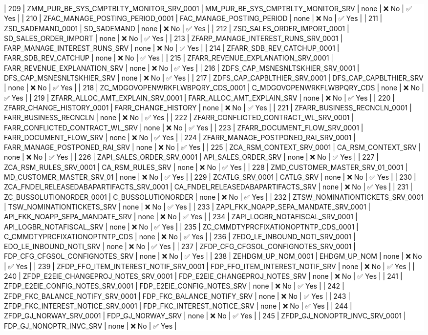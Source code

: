 | 209 | ZMM_PUR_BE_SYS_CMPTBLTY_MONITOR_SRV_0001 | MM_PUR_BE_SYS_CMPTBLTY_MONITOR_SRV | none | ❌ No | ✅ Yes |
| 210 | ZFAC_MANAGE_POSTING_PERIOD_0001 | FAC_MANAGE_POSTING_PERIOD | none | ❌ No | ✅ Yes |
| 211 | ZSD_SADEMAND_0001 | SD_SADEMAND | none | ❌ No | ✅ Yes |
| 212 | ZSD_SALES_ORDER_IMPORT_0001 | SD_SALES_ORDER_IMPORT | none | ❌ No | ✅ Yes |
| 213 | ZFARP_MANAGE_INTEREST_RUNS_SRV_0001 | FARP_MANAGE_INTEREST_RUNS_SRV | none | ❌ No | ✅ Yes |
| 214 | ZFARR_SDB_REV_CATCHUP_0001 | FARR_SDB_REV_CATCHUP | none | ❌ No | ✅ Yes |
| 215 | ZFARR_REVENUE_EXPLANATION_SRV_0001 | FARR_REVENUE_EXPLANATION_SRV | none | ❌ No | ✅ Yes |
| 216 | ZDFS_CAP_MSNESNLTSKHIER_SRV_0001 | DFS_CAP_MSNESNLTSKHIER_SRV | none | ❌ No | ✅ Yes |
| 217 | ZDFS_CAP_CAPBLTHIER_SRV_0001 | DFS_CAP_CAPBLTHIER_SRV | none | ❌ No | ✅ Yes |
| 218 | ZC_MDGOVOPENWRKFLWBPQRY_CDS_0001 | C_MDGOVOPENWRKFLWBPQRY_CDS | none | ❌ No | ✅ Yes |
| 219 | ZFARR_ALLOC_AMT_EXPLAIN_SRV_0001 | FARR_ALLOC_AMT_EXPLAIN_SRV | none | ❌ No | ✅ Yes |
| 220 | ZFARR_CHANGE_HISTORY_0001 | FARR_CHANGE_HISTORY | none | ❌ No | ✅ Yes |
| 221 | ZFARR_BUSINESS_RECNCLN_0001 | FARR_BUSINESS_RECNCLN | none | ❌ No | ✅ Yes |
| 222 | ZFARR_CONFLICTED_CONTRACT_WL_SRV_0001 | FARR_CONFLICTED_CONTRACT_WL_SRV | none | ❌ No | ✅ Yes |
| 223 | ZFARR_DOCUMENT_FLOW_SRV_0001 | FARR_DOCUMENT_FLOW_SRV | none | ❌ No | ✅ Yes |
| 224 | ZFARR_MANAGE_POSTPONED_RAI_SRV_0001 | FARR_MANAGE_POSTPONED_RAI_SRV | none | ❌ No | ✅ Yes |
| 225 | ZCA_RSM_CONTEXT_SRV_0001 | CA_RSM_CONTEXT_SRV | none | ❌ No | ✅ Yes |
| 226 | ZAPI_SALES_ORDER_SRV_0001 | API_SALES_ORDER_SRV | none | ❌ No | ✅ Yes |
| 227 | ZCA_RSM_RULES_SRV_0001 | CA_RSM_RULES_SRV | none | ❌ No | ✅ Yes |
| 228 | ZMD_CUSTOMER_MASTER_SRV_01_0001 | MD_CUSTOMER_MASTER_SRV_01 | none | ❌ No | ✅ Yes |
| 229 | ZCATLG_SRV_0001 | CATLG_SRV | none | ❌ No | ✅ Yes |
| 230 | ZCA_FNDEI_RELEASEDABAPARTIFACTS_SRV_0001 | CA_FNDEI_RELEASEDABAPARTIFACTS_SRV | none | ❌ No | ✅ Yes |
| 231 | ZC_BUSSOLUTIONORDER_0001 | C_BUSSOLUTIONORDER | none | ❌ No | ✅ Yes |
| 232 | ZTSW_NOMINATIONTICKETS_SRV_0001 | TSW_NOMINATIONTICKETS_SRV | none | ❌ No | ✅ Yes |
| 233 | ZAPI_FKK_NOAPP_SEPA_MANDATE_SRV_0001 | API_FKK_NOAPP_SEPA_MANDATE_SRV | none | ❌ No | ✅ Yes |
| 234 | ZAPI_LOGBR_NOTAFISCAL_SRV_0001 | API_LOGBR_NOTAFISCAL_SRV | none | ❌ No | ✅ Yes |
| 235 | ZC_CMMDTYPRCFIXATIONOPTNTP_CDS_0001 | C_CMMDTYPRCFIXATIONOPTNTP_CDS | none | ❌ No | ✅ Yes |
| 236 | ZEDO_LE_INBOUND_NOTI_SRV_0001 | EDO_LE_INBOUND_NOTI_SRV | none | ❌ No | ✅ Yes |
| 237 | ZFDP_CFG_CFGSOL_CONFIGNOTES_SRV_0001 | FDP_CFG_CFGSOL_CONFIGNOTES_SRV | none | ❌ No | ✅ Yes |
| 238 | ZEHDGM_UP_NOM_0001 | EHDGM_UP_NOM | none | ❌ No | ✅ Yes |
| 239 | ZFDP_FFO_ITEM_INTEREST_NOTIF_SRV_0001 | FDP_FFO_ITEM_INTEREST_NOTIF_SRV | none | ❌ No | ✅ Yes |
| 240 | ZFDP_E2EIE_CHANGEPROJ_NOTES_SRV_0001 | FDP_E2EIE_CHANGEPROJ_NOTES_SRV | none | ❌ No | ✅ Yes |
| 241 | ZFDP_E2EIE_CONFIG_NOTES_SRV_0001 | FDP_E2EIE_CONFIG_NOTES_SRV | none | ❌ No | ✅ Yes |
| 242 | ZFDP_FKC_BALANCE_NOTIFY_SRV_0001 | FDP_FKC_BALANCE_NOTIFY_SRV | none | ❌ No | ✅ Yes |
| 243 | ZFDP_FKC_INTEREST_NOTICE_SRV_0001 | FDP_FKC_INTEREST_NOTICE_SRV | none | ❌ No | ✅ Yes |
| 244 | ZFDP_GJ_NORWAY_SRV_0001 | FDP_GJ_NORWAY_SRV | none | ❌ No | ✅ Yes |
| 245 | ZFDP_GJ_NONOPTR_INVC_SRV_0001 | FDP_GJ_NONOPTR_INVC_SRV | none | ❌ No | ✅ Yes |